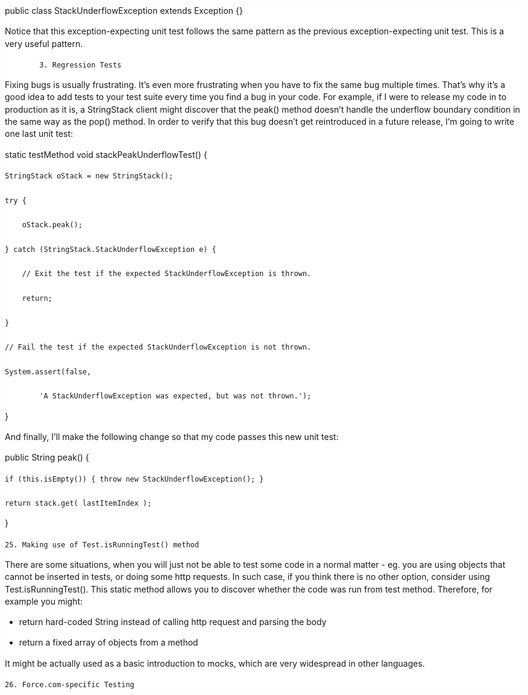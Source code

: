 public class StackUnderflowException extends Exception {}

Notice that this exception-expecting unit test follows the same pattern as the previous exception-expecting unit test. This is a very useful pattern.

            3. Regression Tests

Fixing bugs is usually frustrating. It’s even more frustrating when you have to fix the same bug multiple times. That’s why it’s a good idea to add tests to your test suite every time you find a bug in your code. For example, if I were to release my code in to production as it is, a StringStack client might discover that the peak() method doesn’t handle the underflow boundary condition in the same way as the pop() method. In order to verify that this bug doesn’t get reintroduced in a future release, I’m going to write one last unit test:

static testMethod void stackPeakUnderflowTest() {

    StringStack oStack = new StringStack();

    try {

        oStack.peak();

    } catch (StringStack.StackUnderflowException e) {

        // Exit the test if the expected StackUnderflowException is thrown.

        return;

    }

    // Fail the test if the expected StackUnderflowException is not thrown.

    System.assert(false,

            'A StackUnderflowException was expected, but was not thrown.');

}

And finally, I’ll make the following change so that my code passes this new unit test:

public String peak() {

    if (this.isEmpty()) { throw new StackUnderflowException(); }

    return stack.get( lastItemIndex );

}

    25. Making use of Test.isRunningTest() method

There are some situations, when you will just not be able to test some code in a normal matter - eg. you are using objects that cannot be inserted in tests, or doing some http requests. In such case, if you think there is no other option, consider using Test.isRunningTest(). This static method allows you to discover whether the code was run from test method. Therefore, for example you might:

* return hard-coded String instead of calling http request and parsing the body

* return a fixed array of objects from a method 

It might be actually used as a basic introduction to mocks, which are very widespread in other languages.

    26. Force.com-specific Testing
